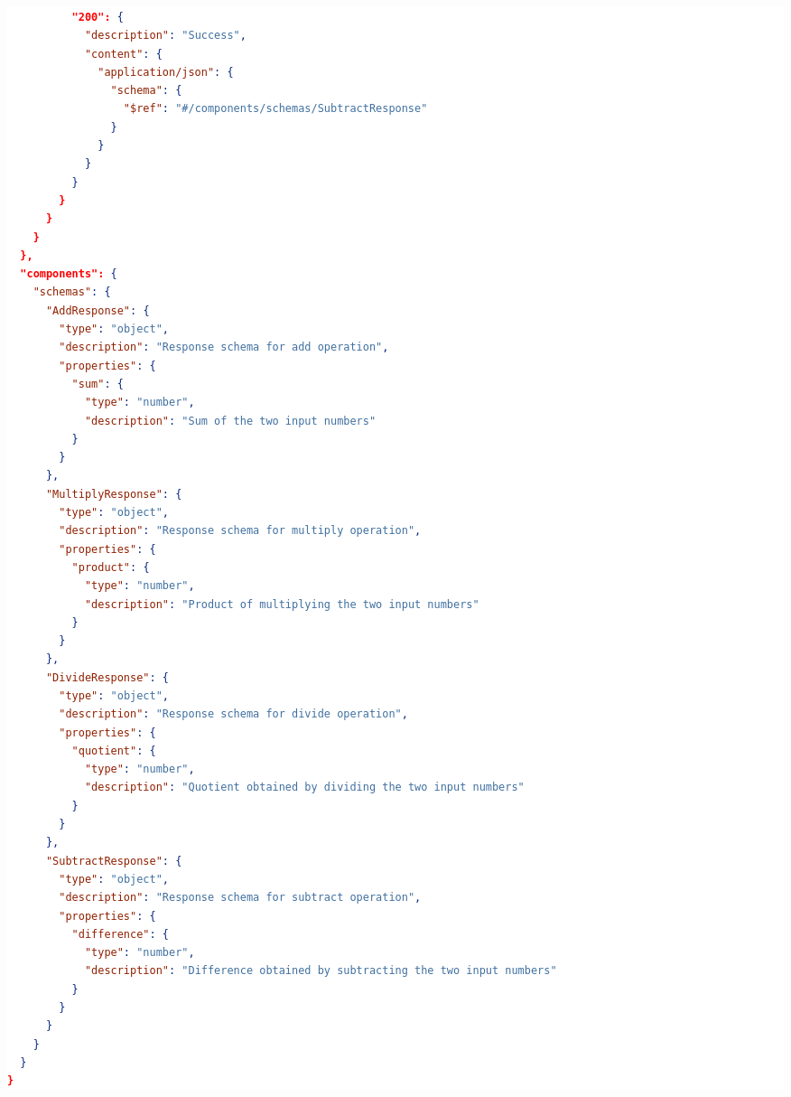 ```json
          "200": {
            "description": "Success",
            "content": {
              "application/json": {
                "schema": {
                  "$ref": "#/components/schemas/SubtractResponse"
                }
              }
            }
          }
        }
      }
    }
  },
  "components": {
    "schemas": {
      "AddResponse": {
        "type": "object",
        "description": "Response schema for add operation",
        "properties": {
          "sum": {
            "type": "number",
            "description": "Sum of the two input numbers"
          }
        }
      },
      "MultiplyResponse": {
        "type": "object",
        "description": "Response schema for multiply operation",
        "properties": {
          "product": {
            "type": "number",
            "description": "Product of multiplying the two input numbers"  
          }
        }
      },
      "DivideResponse": {
        "type": "object",
        "description": "Response schema for divide operation",
        "properties": {
          "quotient": {
            "type": "number",
            "description": "Quotient obtained by dividing the two input numbers"
          }
        }
      },
      "SubtractResponse": {
        "type": "object",
        "description": "Response schema for subtract operation",  
        "properties": {
          "difference": {
            "type": "number",
            "description": "Difference obtained by subtracting the two input numbers"
          }
        }
      }
    }
  }
}
```
